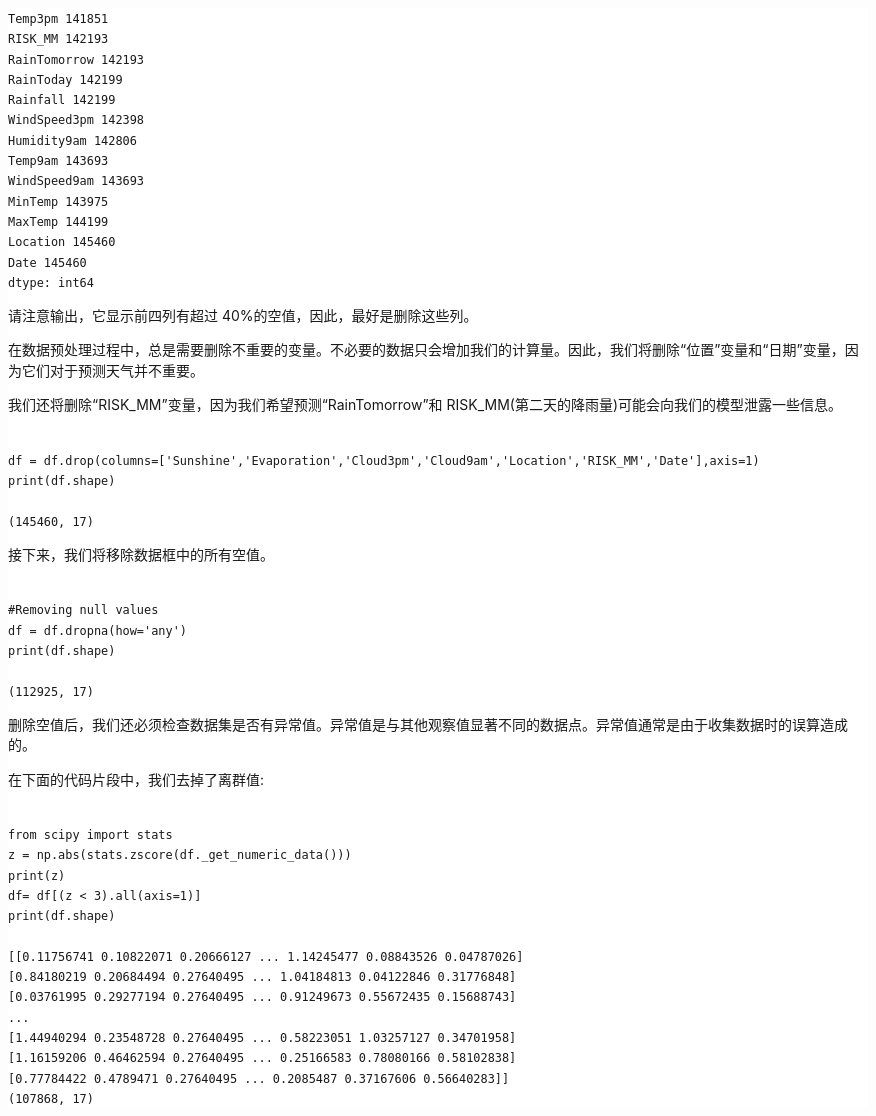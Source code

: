 ```
Temp3pm 141851
RISK_MM 142193
RainTomorrow 142193
RainToday 142199
Rainfall 142199
WindSpeed3pm 142398
Humidity9am 142806
Temp9am 143693
WindSpeed9am 143693
MinTemp 143975
MaxTemp 144199
Location 145460
Date 145460
dtype: int64

```

请注意输出，它显示前四列有超过 40%的空值，因此，最好是删除这些列。

在数据预处理过程中，总是需要删除不重要的变量。不必要的数据只会增加我们的计算量。因此，我们将删除“位置”变量和“日期”变量，因为它们对于预测天气并不重要。

我们还将删除“RISK_MM”变量，因为我们希望预测“RainTomorrow”和 RISK_MM(第二天的降雨量)可能会向我们的模型泄露一些信息。

```

df = df.drop(columns=['Sunshine','Evaporation','Cloud3pm','Cloud9am','Location','RISK_MM','Date'],axis=1)
print(df.shape)

(145460, 17)

```

接下来，我们将移除数据框中的所有空值。

```

#Removing null values
df = df.dropna(how='any')
print(df.shape)

(112925, 17)

```

删除空值后，我们还必须检查数据集是否有异常值。异常值是与其他观察值显著不同的数据点。异常值通常是由于收集数据时的误算造成的。

在下面的代码片段中，我们去掉了离群值:

```

from scipy import stats
z = np.abs(stats.zscore(df._get_numeric_data()))
print(z)
df= df[(z < 3).all(axis=1)]
print(df.shape)

[[0.11756741 0.10822071 0.20666127 ... 1.14245477 0.08843526 0.04787026]
[0.84180219 0.20684494 0.27640495 ... 1.04184813 0.04122846 0.31776848]
[0.03761995 0.29277194 0.27640495 ... 0.91249673 0.55672435 0.15688743]
...
[1.44940294 0.23548728 0.27640495 ... 0.58223051 1.03257127 0.34701958]
[1.16159206 0.46462594 0.27640495 ... 0.25166583 0.78080166 0.58102838]
[0.77784422 0.4789471 0.27640495 ... 0.2085487 0.37167606 0.56640283]]
(107868, 17)

```
